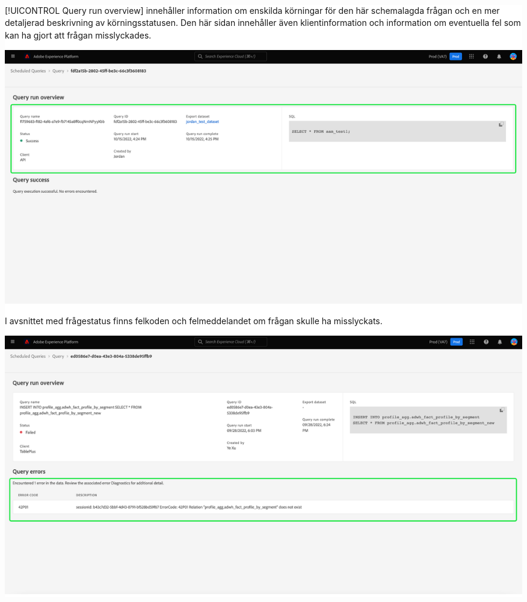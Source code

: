 [!UICONTROL Query run overview] innehåller information om enskilda körningar för den här schemalagda frågan och en mer detaljerad beskrivning av körningsstatusen. Den här sidan innehåller även klientinformation och information om eventuella fel som kan ha gjort att frågan misslyckades.

![Skärmen med körningsinformation med översiktsavsnittet markerat.](../images/ui/monitor-queries/query-run-details.png)

I avsnittet med frågestatus finns felkoden och felmeddelandet om frågan skulle ha misslyckats.

![Skärmen med körningsinformation och felavsnittet markerat.](../images/ui/monitor-queries/failed-query.png)
